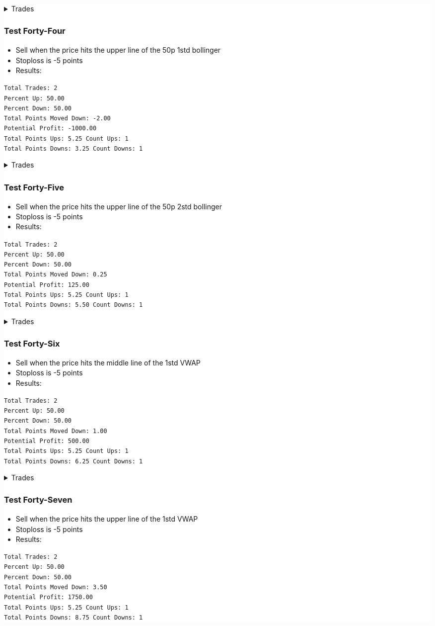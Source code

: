 
<details><summary>Trades</summary></details>

### Test Forty-Four
* Sell when the price hits the upper line of the 50p 1std bollinger
* Stoploss is -5 points
* Results:
```
Total Trades: 2
Percent Up: 50.00
Percent Down: 50.00
Total Points Moved Down: -2.00
Potential Profit: -1000.00
Total Points Ups: 5.25 Count Ups: 1
Total Points Downs: 3.25 Count Downs: 1
```

<details><summary>Trades</summary></details>

### Test Forty-Five
* Sell when the price hits the upper line of the 50p 2std bollinger
* Stoploss is -5 points
* Results:
```
Total Trades: 2
Percent Up: 50.00
Percent Down: 50.00
Total Points Moved Down: 0.25
Potential Profit: 125.00
Total Points Ups: 5.25 Count Ups: 1
Total Points Downs: 5.50 Count Downs: 1
```

<details><summary>Trades</summary></details>

### Test Forty-Six
* Sell when the price hits the middle line of the 1std VWAP
* Stoploss is -5 points
* Results:
```
Total Trades: 2
Percent Up: 50.00
Percent Down: 50.00
Total Points Moved Down: 1.00
Potential Profit: 500.00
Total Points Ups: 5.25 Count Ups: 1
Total Points Downs: 6.25 Count Downs: 1
```

<details><summary>Trades</summary></details>

### Test Forty-Seven
* Sell when the price hits the upper line of the 1std VWAP
* Stoploss is -5 points
* Results:
```
Total Trades: 2
Percent Up: 50.00
Percent Down: 50.00
Total Points Moved Down: 3.50
Potential Profit: 1750.00
Total Points Ups: 5.25 Count Ups: 1
Total Points Downs: 8.75 Count Downs: 1
```
